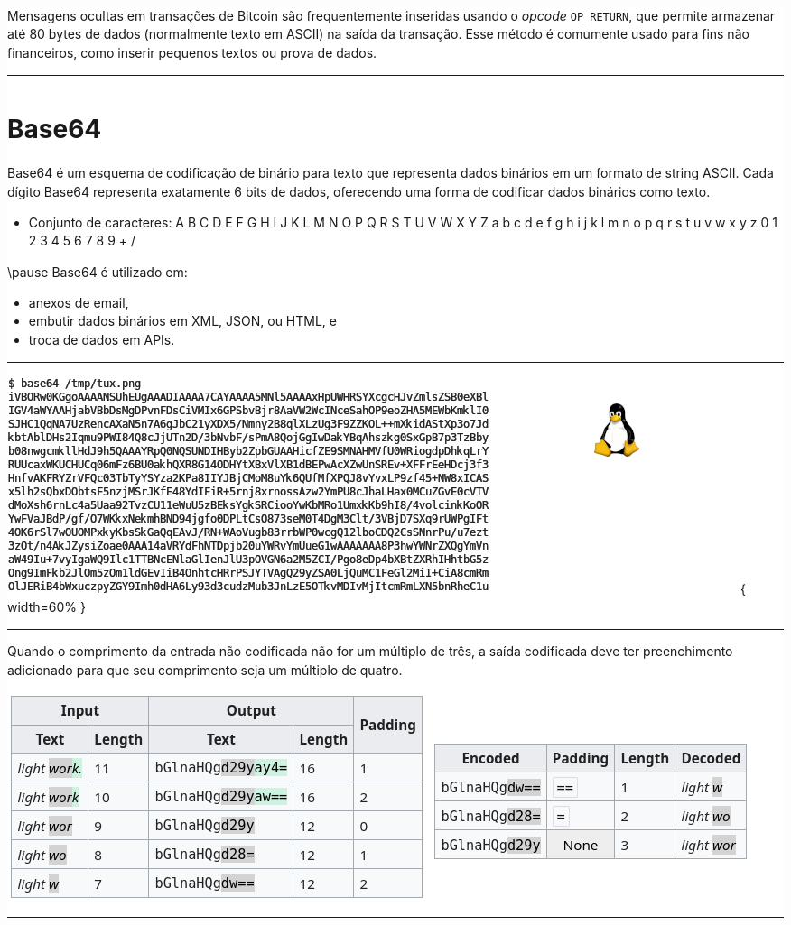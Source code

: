 Mensagens ocultas em transações de Bitcoin são frequentemente inseridas usando o *opcode* `OP_RETURN`, que permite armazenar até 80 bytes de dados (normalmente texto em ASCII) na saída da transação.
Esse método é comumente usado para fins não financeiros, como inserir pequenos textos ou prova de dados.

---

# Base64

Base64 é um esquema de codificação de binário para texto que representa dados binários em um formato de string ASCII. Cada dígito Base64 representa exatamente 6 bits de dados, oferecendo uma forma de codificar dados binários como texto.

- Conjunto de caracteres: A B C D E F G H I J K L M N O P Q R S T U V W X Y Z a b c d e f g h i j k l m n o p q r s t u v w x y z 0 1 2 3 4 5 6 7 8 9 + /

\pause
Base64 é utilizado em:

- anexos de email,
- embutir dados binários em XML, JSON, ou HTML, e
- troca de dados em APIs.

---

![Alfabeto Base64 definido na RFC 4648.](base64.png){ width=60% }

---

Quando o comprimento da entrada não codificada não for um múltiplo de três, a saída codificada deve ter preenchimento adicionado para que seu comprimento seja um múltiplo de quatro.

![*Padding* no Base64.](base64padding.png)

---